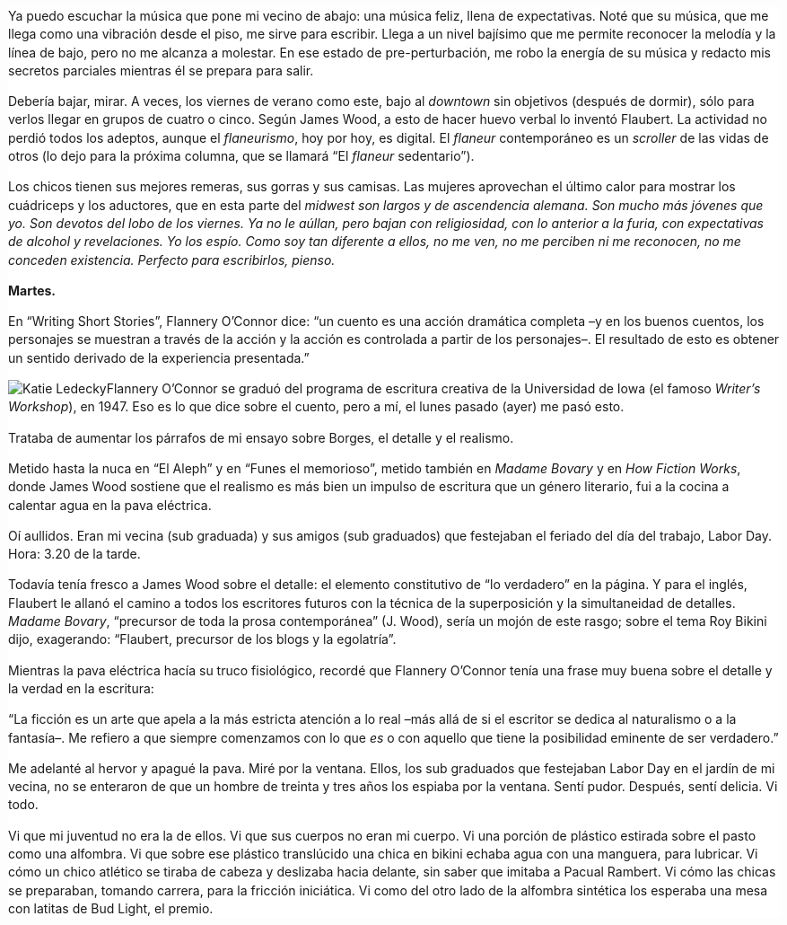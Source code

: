 Ya puedo escuchar la música que pone mi vecino de abajo: una música feliz, llena de expectativas. Noté que su música, que me llega como una vibración desde el piso, me sirve para escribir. Llega a un nivel bajísimo que me permite reconocer la melodía y la línea de bajo, pero no me alcanza a molestar. En ese estado de pre-perturbación, me robo la energía de su música y redacto mis secretos parciales mientras él se prepara para salir. 

Debería bajar, mirar. A veces, los viernes de verano como este, bajo al *downtown* sin objetivos (después de dormir), sólo para verlos llegar en grupos de cuatro o cinco. Según James Wood, a esto de hacer huevo verbal lo inventó Flaubert. La actividad no perdió todos los adeptos, aunque el *flaneurismo*, hoy por hoy, es digital. El *flaneur* contemporáneo es un *scroller* de las vidas de otros (lo dejo para la próxima columna, que se llamará “El *flaneur* sedentario”). 

Los chicos tienen sus mejores remeras, sus gorras y sus camisas. Las mujeres aprovechan el último calor para mostrar los cuádriceps y los aductores, que en esta parte del *midwest *son largos y de ascendencia alemana. Son mucho más jóvenes que yo. Son devotos del lobo de los viernes. Ya no le aúllan, pero bajan con religiosidad, con lo anterior a la furia, con expectativas de alcohol y revelaciones. Yo los espío. Como soy tan diferente a ellos, no me ven, no me perciben ni me reconocen, no me conceden existencia. Perfecto para escribirlos, pienso.** 

  
**Martes.**

En “Writing Short Stories”, Flannery O’Connor dice: “un cuento es una acción dramática completa –y en los buenos cuentos, los personajes se muestran a través de la acción y la acción es controlada a partir de los personajes–. El resultado de esto es obtener un sentido derivado de la experiencia presentada.”


![Katie Ledecky](https://64.media.tumblr.com/ab7dbb5c85159b8b081dd0a6a6354d7b/tumblr_inline_pjzp5dUAmo1t6q87u_400.jpg)Flannery O’Connor se graduó del programa de escritura creativa de la Universidad de Iowa (el famoso *Writer’s Workshop*), en 1947. Eso es lo que dice sobre el cuento, pero a mí, el lunes pasado (ayer) me pasó esto. 

Trataba de aumentar los párrafos de mi ensayo sobre Borges, el detalle y el realismo. 

Metido hasta la nuca en “El Aleph” y en “Funes el memorioso”, metido también en *Madame Bovary* y en *How Fiction Works*, donde James Wood sostiene que el realismo es más bien un impulso de escritura que un género literario, fui a la cocina a calentar agua en la pava eléctrica. 

Oí aullidos. Eran mi vecina (sub graduada) y sus amigos (sub graduados) que festejaban el feriado del día del trabajo, Labor Day. Hora: 3.20 de la tarde. 

Todavía tenía fresco a James Wood sobre el detalle: el elemento constitutivo de “lo verdadero” en la página. Y para el inglés, Flaubert le allanó el camino a todos los escritores futuros con la técnica de la superposición y la simultaneidad de detalles. *Madame Bovary*, “precursor de toda la prosa contemporánea” (J. Wood), sería un mojón de este rasgo; sobre el tema Roy Bikini dijo, exagerando: “Flaubert, precursor de los blogs y la egolatría”. 

Mientras la pava eléctrica hacía su truco fisiológico, recordé que Flannery O’Connor tenía una frase muy buena sobre el detalle y la verdad en la escritura: 

 “La ficción es un arte que apela a la más estricta atención a lo real –más allá de si el escritor se dedica al naturalismo o a la fantasía–. Me refiero a que siempre comenzamos con lo que *es* o con aquello que tiene la posibilidad eminente de ser verdadero.” 

Me adelanté al hervor y apagué la pava. Miré por la ventana. Ellos, los sub graduados que festejaban Labor Day en el jardín de mi vecina, no se enteraron de que un hombre de treinta y tres años los espiaba por la ventana. Sentí pudor. Después, sentí delicia. Vi todo. 

Vi que mi juventud no era la de ellos. Vi que sus cuerpos no eran mi cuerpo. Vi una porción de plástico estirada sobre el pasto como una alfombra. Vi que sobre ese plástico translúcido una chica en bikini echaba agua con una manguera, para lubricar. Vi cómo un chico atlético se tiraba de cabeza y deslizaba hacia delante, sin saber que imitaba a Pacual Rambert. Vi cómo las chicas se preparaban, tomando carrera, para la fricción iniciática. Vi como del otro lado de la alfombra sintética los esperaba una mesa con latitas de Bud Light, el premio. 
